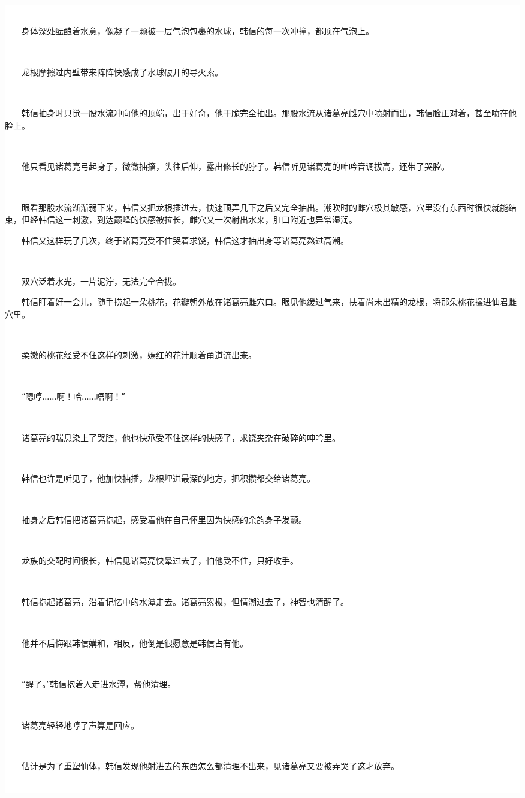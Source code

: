 　　

　　身体深处酝酿着水意，像凝了一颗被一层气泡包裹的水球，韩信的每一次冲撞，都顶在气泡上。

　　

　　龙根摩擦过内壁带来阵阵快感成了水球破开的导火索。

　　

　　韩信抽身时只觉一股水流冲向他的顶端，出于好奇，他干脆完全抽出。那股水流从诸葛亮雌穴中喷射而出，韩信脸正对着，甚至喷在他脸上。

　　

　　他只看见诸葛亮弓起身子，微微抽搐，头往后仰，露出修长的脖子。韩信听见诸葛亮的呻吟音调拔高，还带了哭腔。

　　

　　眼看那股水流渐渐弱下来，韩信又把龙根插进去，快速顶弄几下之后又完全抽出。潮吹时的雌穴极其敏感，穴里没有东西时很快就能结束，但经韩信这一刺激，到达巅峰的快感被拉长，雌穴又一次射出水来，肛口附近也异常湿润。
　　

　　韩信又这样玩了几次，终于诸葛亮受不住哭着求饶，韩信这才抽出身等诸葛亮熬过高潮。

　　

　　双穴泛着水光，一片泥泞，无法完全合拢。
　　

　　韩信盯着好一会儿，随手捞起一朵桃花，花瓣朝外放在诸葛亮雌穴口。眼见他缓过气来，扶着尚未出精的龙根，将那朵桃花操进仙君雌穴里。

　　

　　柔嫩的桃花经受不住这样的刺激，嫣红的花汁顺着甬道流出来。

　　

　　“嗯哼……啊！哈……唔啊！”

　　

　　诸葛亮的喘息染上了哭腔，他也快承受不住这样的快感了，求饶夹杂在破碎的呻吟里。

　　

　　韩信也许是听见了，他加快抽插，龙根埋进最深的地方，把积攒都交给诸葛亮。

　　

　　抽身之后韩信把诸葛亮抱起，感受着他在自己怀里因为快感的余韵身子发颤。

　　

　　龙族的交配时间很长，韩信见诸葛亮快晕过去了，怕他受不住，只好收手。

　　

　　韩信抱起诸葛亮，沿着记忆中的水潭走去。诸葛亮累极，但情潮过去了，神智也清醒了。

　　

　　他并不后悔跟韩信媾和，相反，他倒是很愿意是韩信占有他。

　　

　　“醒了。”韩信抱着人走进水潭，帮他清理。

　　

　　诸葛亮轻轻地哼了声算是回应。

　　

　　估计是为了重塑仙体，韩信发现他射进去的东西怎么都清理不出来，见诸葛亮又要被弄哭了这才放弃。

　　